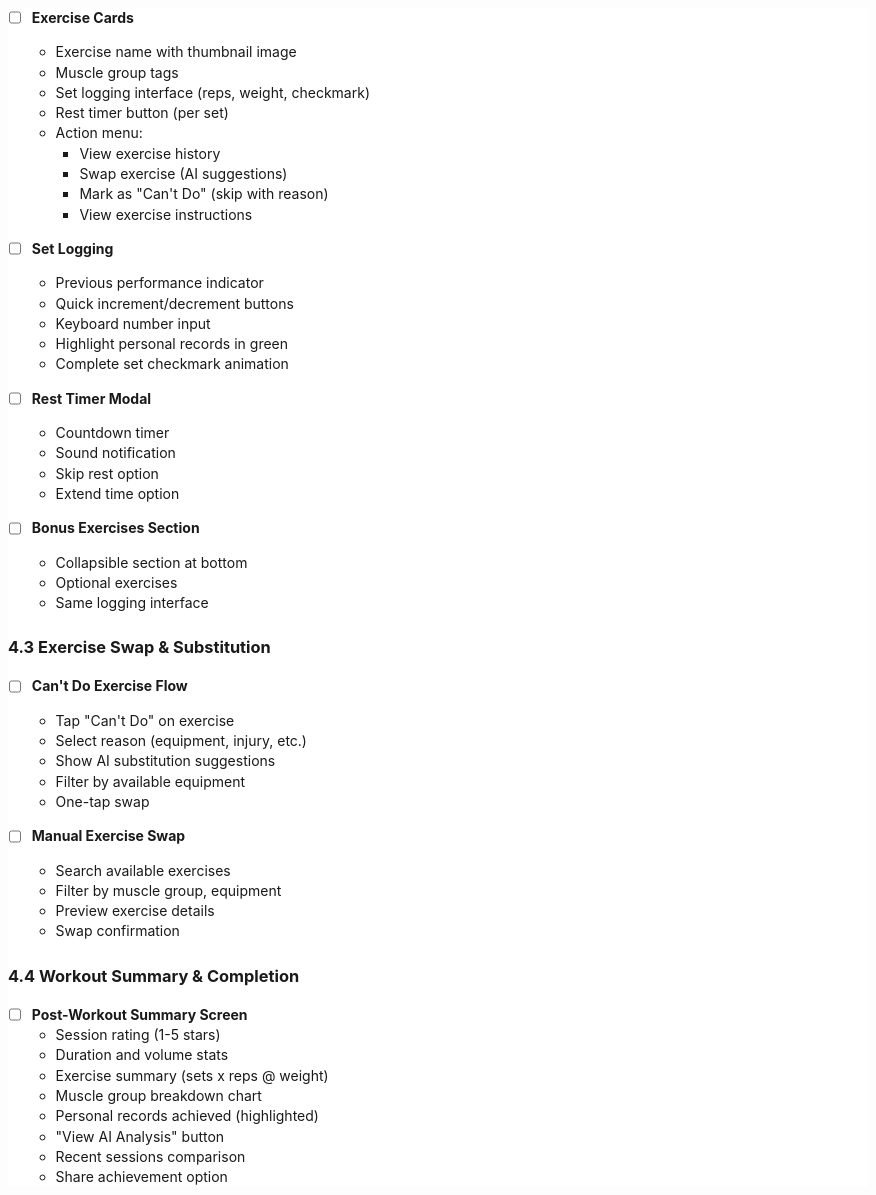 - [ ] **Exercise Cards**
  - Exercise name with thumbnail image
  - Muscle group tags
  - Set logging interface (reps, weight, checkmark)
  - Rest timer button (per set)
  - Action menu:
    - View exercise history
    - Swap exercise (AI suggestions)
    - Mark as "Can't Do" (skip with reason)
    - View exercise instructions

- [ ] **Set Logging**
  - Previous performance indicator
  - Quick increment/decrement buttons
  - Keyboard number input
  - Highlight personal records in green
  - Complete set checkmark animation

- [ ] **Rest Timer Modal**
  - Countdown timer
  - Sound notification
  - Skip rest option
  - Extend time option

- [ ] **Bonus Exercises Section**
  - Collapsible section at bottom
  - Optional exercises
  - Same logging interface

### 4.3 Exercise Swap & Substitution
- [ ] **Can't Do Exercise Flow**
  - Tap "Can't Do" on exercise
  - Select reason (equipment, injury, etc.)
  - Show AI substitution suggestions
  - Filter by available equipment
  - One-tap swap

- [ ] **Manual Exercise Swap**
  - Search available exercises
  - Filter by muscle group, equipment
  - Preview exercise details
  - Swap confirmation

### 4.4 Workout Summary & Completion
- [ ] **Post-Workout Summary Screen**
  - Session rating (1-5 stars)
  - Duration and volume stats
  - Exercise summary (sets x reps @ weight)
  - Muscle group breakdown chart
  - Personal records achieved (highlighted)
  - "View AI Analysis" button
  - Recent sessions comparison
  - Share achievement option
